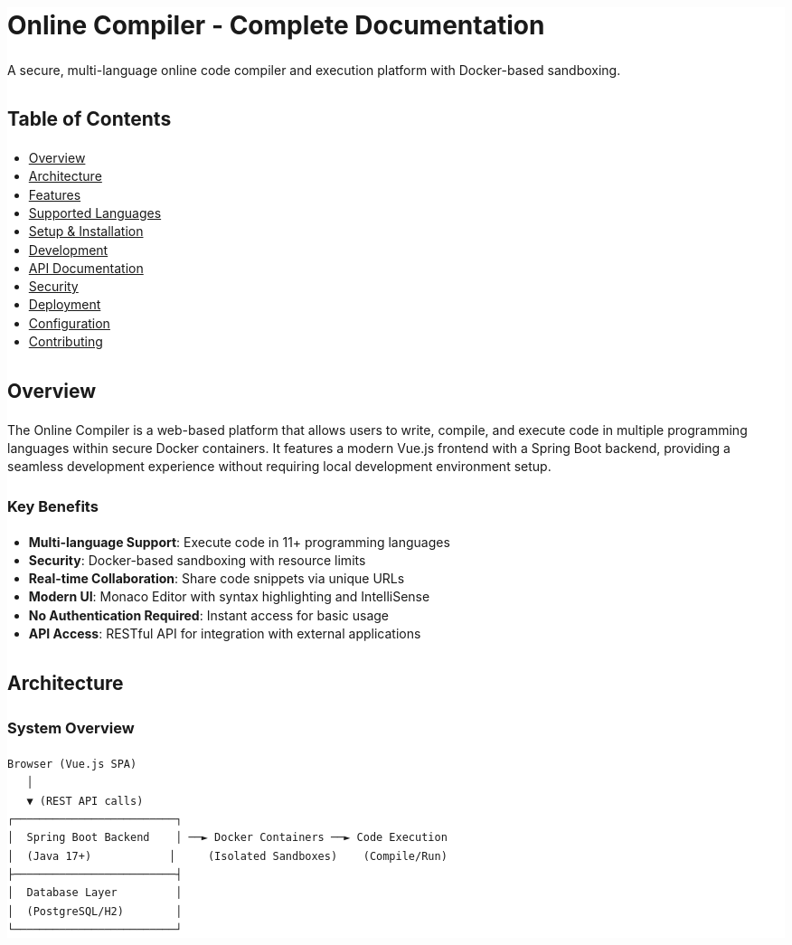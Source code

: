 # Online Compiler - Complete Documentation

A secure, multi-language online code compiler and execution platform with Docker-based sandboxing.

## Table of Contents

- [Overview](#overview)
- [Architecture](#architecture)
- [Features](#features)
- [Supported Languages](#supported-languages)
- [Setup & Installation](#setup--installation)
- [Development](#development)
- [API Documentation](#api-documentation)
- [Security](#security)
- [Deployment](#deployment)
- [Configuration](#configuration)
- [Contributing](#contributing)

## Overview

The Online Compiler is a web-based platform that allows users to write, compile, and execute code in multiple programming languages within secure Docker containers. It features a modern Vue.js frontend with a Spring Boot backend, providing a seamless development experience without requiring local development environment setup.

### Key Benefits

- **Multi-language Support**: Execute code in 11+ programming languages
- **Security**: Docker-based sandboxing with resource limits
- **Real-time Collaboration**: Share code snippets via unique URLs
- **Modern UI**: Monaco Editor with syntax highlighting and IntelliSense
- **No Authentication Required**: Instant access for basic usage
- **API Access**: RESTful API for integration with external applications

## Architecture

### System Overview

```
Browser (Vue.js SPA)
   │
   ▼ (REST API calls)
┌─────────────────────────┐
│  Spring Boot Backend    │ ──► Docker Containers ──► Code Execution
│  (Java 17+)            │     (Isolated Sandboxes)    (Compile/Run)
├─────────────────────────┤
│  Database Layer         │
│  (PostgreSQL/H2)        │
└─────────────────────────┘
```
